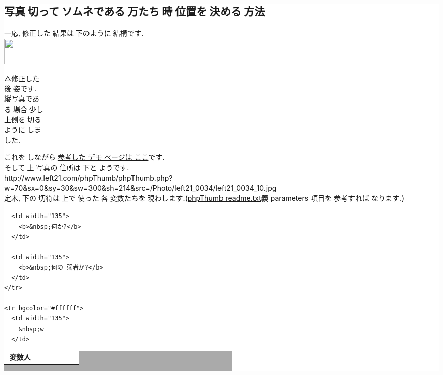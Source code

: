## 写真 切って ソムネである 万たち 時 位置を 決める 方法

<div>
  一応, 修正した 結果は 下のように 結構です.
</div>

<div>
  <div style="width: 80px" class="wp-caption aligncenter">
    <img src="http://dl.dropboxusercontent.com/u/15546257/blog/mytory/old-images/1/cfile10.uf.111D52524D4BC95126CF3F.jpg" alt="" height="50" width="70" /><p class="wp-caption-text">
      △修正した 後 姿です. 縦写真である 場合 少し 上側を 切るように しました.
    </p>
  </div>
</div>

<div>
  これを しながら <a href="http://phpthumb.sourceforge.net/demo/demo/phpThumb.demo.demo.php#x4" target="_blank">参考した デモ ページは ここ</a>です.
</div>

<div>
  そして 上 写真の 住所は 下と ようです.
</div>

<div>
  http://www.left21.com/phpThumb/phpThumb.php?w=70&sx=0&sy=30&sw=300&sh=214&src=/Photo/left21_0034/left21_0034_10.jpg
</div>

<div>
  定木, 下の 切符は 上で 使った 各 変数たちを 現わします.(<a href="http://phpthumb.sourceforge.net/demo/docs/phpthumb.readme.txt" target="_blank">phpThumb readme.txt</a>義 parameters 項目を 参考すれば なります.)
</div>

<div>
  <table style="width:450px;height:40px;border:none;" bgcolor="#aaaaaa" cellpadding="0" cellspacing="1">
    <tr bgcolor="#ffffff">
      <td width="135">
        &nbsp;<b>変数人</b>
      </td>
      
      <td width="135">
        <b>&nbsp;何か?</b>
      </td>
      
      <td width="135">
        <b>&nbsp;何の 弱者か?</b>
      </td>
    </tr>
    
    <tr bgcolor="#ffffff">
      <td width="135">
        &nbsp;w
      </td>
      